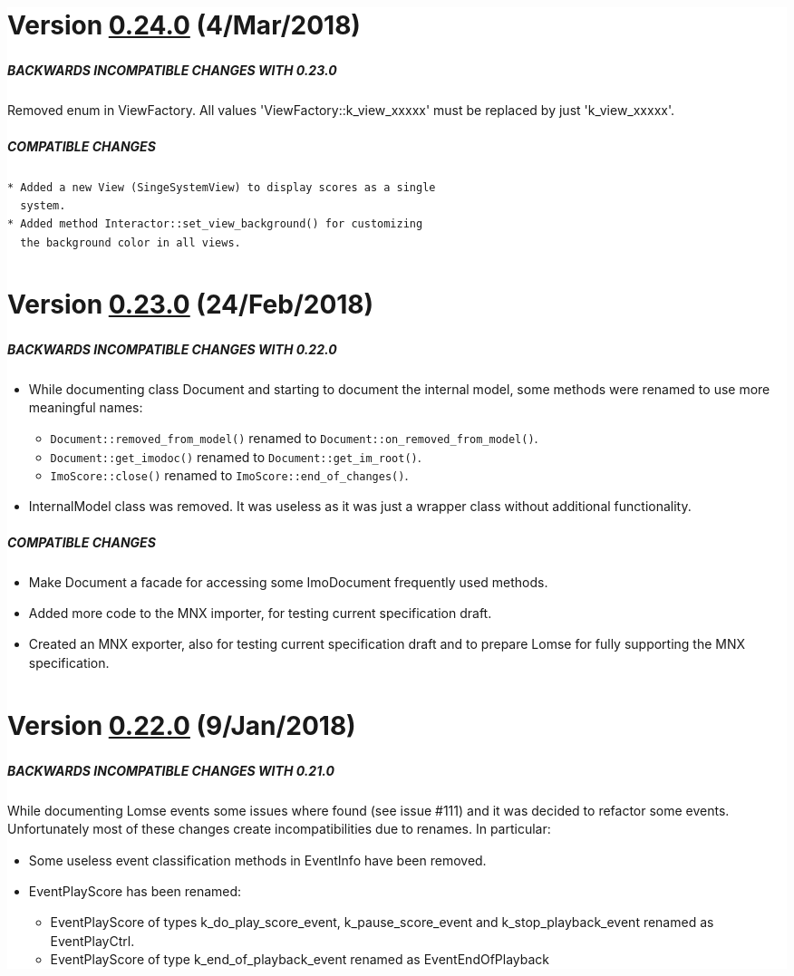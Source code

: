 

Version [0.24.0] (4/Mar/2018)
=============================

##### BACKWARDS INCOMPATIBLE CHANGES WITH 0.23.0

Removed enum in ViewFactory. All values 'ViewFactory::k_view_xxxxx' must
be replaced by just 'k_view_xxxxx'.


##### COMPATIBLE CHANGES

	* Added a new View (SingeSystemView) to display scores as a single
	  system.
	* Added method Interactor::set_view_background() for customizing
	  the background color in all views.



Version [0.23.0] (24/Feb/2018)
==============================

##### BACKWARDS INCOMPATIBLE CHANGES WITH 0.22.0

- While documenting class Document and starting to document the internal
  model, some methods were renamed to use more meaningful names:
	- `Document::removed_from_model()` renamed to `Document::on_removed_from_model()`.
	- `Document::get_imodoc()` renamed to `Document::get_im_root()`.
	- `ImoScore::close()` renamed to `ImoScore::end_of_changes()`.

- InternalModel class was removed. It was useless as it was just a wrapper
  class without additional functionality.


##### COMPATIBLE CHANGES

- Make Document a facade for accessing some ImoDocument frequently used
  methods.

- Added more code to the MNX importer, for testing current
  specification draft.

- Created an MNX exporter, also for testing current specification draft
and to prepare Lomse for fully supporting the MNX specification.



Version [0.22.0] (9/Jan/2018)
=============================

##### BACKWARDS INCOMPATIBLE CHANGES WITH 0.21.0

While documenting Lomse events some issues where found (see issue #111)
and it was decided to refactor some events. Unfortunately most of these
changes create incompatibilities due to renames. In particular:

- Some useless event classification methods in EventInfo have been removed.

- EventPlayScore has been renamed:
	- EventPlayScore of types k_do_play_score_event, k_pause_score_event and
      k_stop_playback_event renamed as EventPlayCtrl.
    - EventPlayScore of type k_end_of_playback_event renamed as EventEndOfPlayback


[Since last version]: https://github.com/lenmus/lomse/compare/0.29.0...HEAD
[0.29.0]: https://github.com/lenmus/lomse/compare/0.28.0...0.29.0
[0.28.0]: https://github.com/lenmus/lomse/compare/0.27.0...0.28.0
[0.27.0]: https://github.com/lenmus/lomse/compare/0.26.0...0.27.0
[0.26.0]: https://github.com/lenmus/lomse/compare/0.25.0...0.26.0
[0.25.0]: https://github.com/lenmus/lomse/compare/0.24.0...0.25.0
[0.24.0]: https://github.com/lenmus/lomse/compare/0.23.0...0.24.0
[0.23.0]: https://github.com/lenmus/lomse/compare/0.22.0...0.23.0
[0.22.0]: https://github.com/lenmus/lomse/compare/0.21.0...0.22.0
[0.21.0]: https://github.com/lenmus/lomse/compare/0.20.0...0.21.0
[0.20.0]: https://github.com/lenmus/lomse/compare/0.19.0...0.20.0
[0.19.0]: https://github.com/lenmus/lomse/compare/0.18.0...0.19.0
[0.18.0]: https://github.com/lenmus/lomse/compare/0.17.20...0.18.0
[0.17.20]: https://github.com/lenmus/lomse/compare/0.16.1...0.17.20
[0.16.1]: https://github.com/lenmus/lomse/compare/0.15.0...0.16.1
[0.15.0]: https://github.com/lenmus/lomse/compare/0.14.0...0.15.0
[0.14.0]: https://github.com/lenmus/lomse/compare/0.13.1...0.14.0
[0.13.1]: https://github.com/lenmus/lomse/compare/0.13.0...0.13.1
[0.13.0]: https://github.com/lenmus/lomse/compare/0.12.5...0.13.0